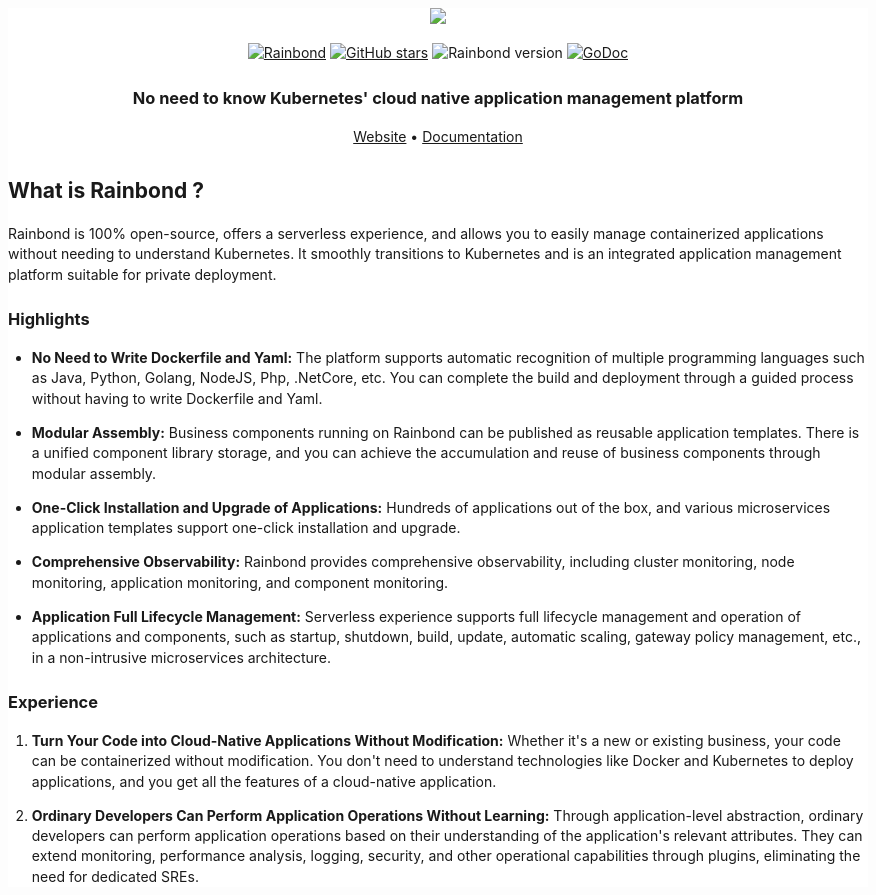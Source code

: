 
<div align="center">
  <img src="https://static.goodrain.com/logo/logo-long.png" width="60%">

  [![Rainbond](https://jaywcjlove.github.io/sb/lang/chinese.svg)](README-zh.md)
  [![GitHub stars](https://img.shields.io/github/stars/goodrain/rainbond.svg?style=flat-square)](https://github.com/goodrain/rainbond/stargazers)
  ![Rainbond version](https://img.shields.io/badge/version-v5.X-brightgreen.svg)
  [![GoDoc](https://godoc.org/github.com/goodrain/rainbond?status.svg)](https://godoc.org/github.com/goodrain/rainbond)

  <h3>No need to know Kubernetes' cloud native application management platform</h3>

  [Website](https://www.rainbond.com/en?channel=github) • [Documentation](https://www.rainbond.com/en/docs/?channel=github)
</div>

## What is Rainbond ?

Rainbond is 100% open-source, offers a serverless experience, and allows you to easily manage containerized applications without needing to understand Kubernetes. It smoothly transitions to Kubernetes and is an integrated application management platform suitable for private deployment.

### Highlights

- **No Need to Write Dockerfile and Yaml:** The platform supports automatic recognition of multiple programming languages such as Java, Python, Golang, NodeJS, Php, .NetCore, etc. You can complete the build and deployment through a guided process without having to write Dockerfile and Yaml.

- **Modular Assembly:** Business components running on Rainbond can be published as reusable application templates. There is a unified component library storage, and you can achieve the accumulation and reuse of business components through modular assembly.

- **One-Click Installation and Upgrade of Applications:** Hundreds of applications out of the box, and various microservices application templates support one-click installation and upgrade.

- **Comprehensive Observability:** Rainbond provides comprehensive observability, including cluster monitoring, node monitoring, application monitoring, and component monitoring.

- **Application Full Lifecycle Management:** Serverless experience supports full lifecycle management and operation of applications and components, such as startup, shutdown, build, update, automatic scaling, gateway policy management, etc., in a non-intrusive microservices architecture.

### Experience

1. **Turn Your Code into Cloud-Native Applications Without Modification:** Whether it's a new or existing business, your code can be containerized without modification. You don't need to understand technologies like Docker and Kubernetes to deploy applications, and you get all the features of a cloud-native application.

2. **Ordinary Developers Can Perform Application Operations Without Learning:** Through application-level abstraction, ordinary developers can perform application operations based on their understanding of the application's relevant attributes. They can extend monitoring, performance analysis, logging, security, and other operational capabilities through plugins, eliminating the need for dedicated SREs.
